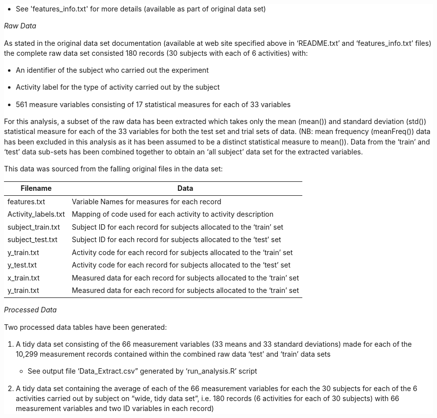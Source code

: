 -   See 'features_info.txt' for more details (available as part of original data
    set)

*Raw Data*

As stated in the original data set documentation (available at web site
specified above in ‘README.txt’ and ‘features_info.txt’ files) the complete raw
data set consisted 180 records (30 subjects with each of 6 activities) with:

-   An identifier of the subject who carried out the experiment

-   Activity label for the type of activity carried out by the subject

-   561 measure variables consisting of 17 statistical measures for each of 33
    variables

For this analysis, a subset of the raw data has been extracted which takes only
the mean (mean()) and standard deviation (std()) statistical measure for each of
the 33 variables for both the test set and trial sets of data. (NB: mean
frequency (meanFreq()) data has been excluded in this analysis as it has been
assumed to be a distinct statistical measure to mean()). Data from the ‘train’
and ‘test’ data sub-sets has been combined together to obtain an ‘all subject’
data set for the extracted variables.

This data was sourced from the falling original files in the data set:

| **Filename**        | Data                                                                    |
|---------------------|-------------------------------------------------------------------------|
| features.txt        | Variable Names for measures for each record                             |
| Activity_labels.txt | Mapping of code used for each activity to activity description          |
| subject_train.txt   | Subject ID for each record for subjects allocated to the ‘train’ set    |
| subject_test.txt    | Subject ID for each record for subjects allocated to the ‘test’ set     |
| y_train.txt         | Activity code for each record for subjects allocated to the ‘train’ set |
| y_test.txt          | Activity code for each record for subjects allocated to the ‘test’ set  |
| x_train.txt         | Measured data for each record for subjects allocated to the ‘train’ set |
| y_train.txt         | Measured data for each record for subjects allocated to the ‘train’ set |

*Processed Data*

Two processed data tables have been generated:

1.  A tidy data set consisting of the 66 measurement variables (33 means and 33
    standard deviations) made for each of the 10,299 measurement records
    contained within the combined raw data ‘test’ and ‘train’ data sets

    -   See output file ‘Data_Extract.csv” generated by ‘run_analysis.R’ script

2.  A tidy data set containing the average of each of the 66 measurement
    variables for each the 30 subjects for each of the 6 activities carried out
    by subject on “wide, tidy data set”, i.e. 180 records (6 activities for each
    of 30 subjects) with 66 measurement variables and two ID variables in each
    record)
